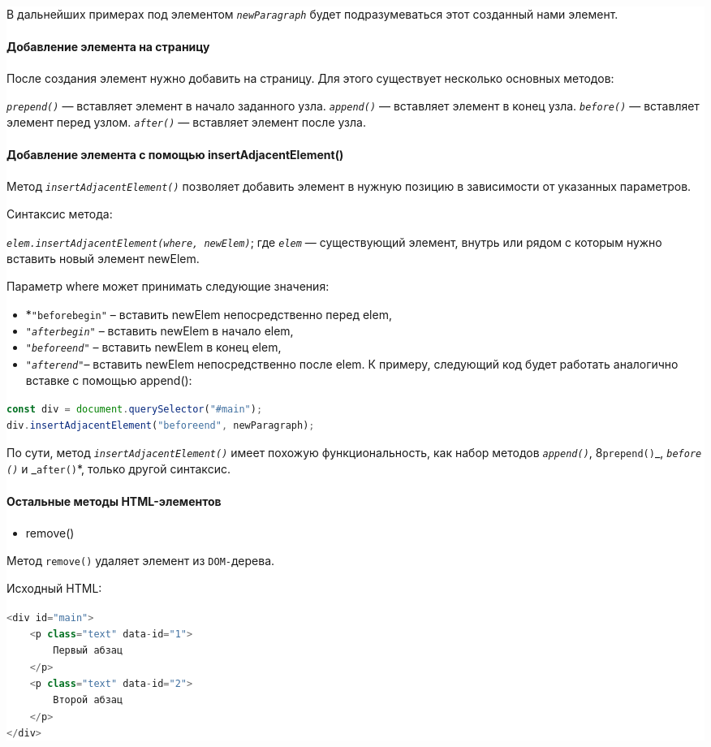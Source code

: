 В дальнейших примерах под элементом _`newParagraph`_ будет подразумеваться этот созданный нами элемент.

#### Добавление элемента на страницу

После создания элемент нужно добавить на страницу. Для этого существует несколько основных методов:

_`prepend()`_ — вставляет элемент в начало заданного узла.
_`append()`_ — вставляет элемент в конец узла.
_`before()`_ — вставляет элемент перед узлом.
_`after()`_ — вставляет элемент после узла.

#### Добавление элемента с помощью insertAdjacentElement()

Метод _`insertAdjacentElement()`_ позволяет добавить элемент в нужную позицию в зависимости от указанных параметров.

Синтаксис метода:

_`elem.insertAdjacentElement(where, newElem)`_;
где _`elem`_ — существующий элемент, внутрь или рядом с которым нужно вставить новый элемент newElem.

Параметр where может принимать следующие значения:

- \*`"beforebegin"` – вставить newElem непосредственно перед elem,
- _`"afterbegin"`_ – вставить newElem в начало elem,
- _`"beforeend"`_ – вставить newElem в конец elem,
- _`"afterend"`_– вставить newElem непосредственно после elem.
  К примеру, следующий код будет работать аналогично вставке с помощью append():

```javascript
const div = document.querySelector("#main");
div.insertAdjacentElement("beforeend", newParagraph);
```

По сути, метод _`insertAdjacentElement()`_ имеет похожую функциональность, как набор методов _`append()`_, 8`prepend()`_, _`before()`_ и _`after()`\*, только другой синтаксис.

#### Остальные методы HTML-элементов

- remove()

Метод `remove()` удаляет элемент из `DOM-`дерева.

Исходный HTML:

```javascript
<div id="main">
	<p class="text" data-id="1">
		Первый абзац
	</p>
	<p class="text" data-id="2">
		Второй абзац
	</p>
</div>
```
